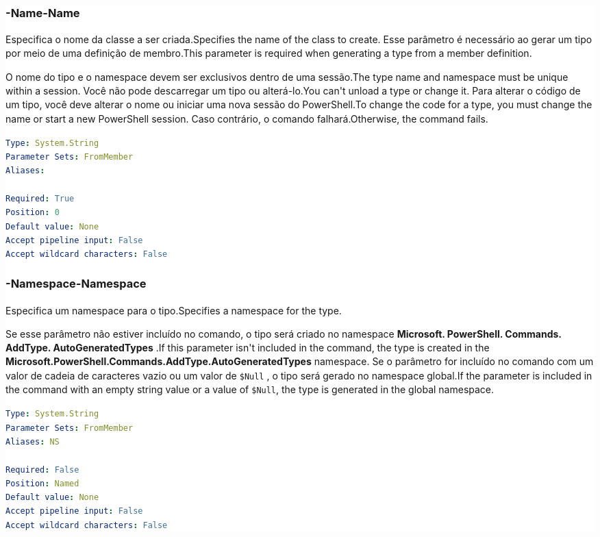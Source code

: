 ### <span data-ttu-id="70bff-232">-Name</span><span class="sxs-lookup"><span data-stu-id="70bff-232">-Name</span></span>

<span data-ttu-id="70bff-233">Especifica o nome da classe a ser criada.</span><span class="sxs-lookup"><span data-stu-id="70bff-233">Specifies the name of the class to create.</span></span> <span data-ttu-id="70bff-234">Esse parâmetro é necessário ao gerar um tipo por meio de uma definição de membro.</span><span class="sxs-lookup"><span data-stu-id="70bff-234">This parameter is required when generating a type from a member definition.</span></span>

<span data-ttu-id="70bff-235">O nome do tipo e o namespace devem ser exclusivos dentro de uma sessão.</span><span class="sxs-lookup"><span data-stu-id="70bff-235">The type name and namespace must be unique within a session.</span></span> <span data-ttu-id="70bff-236">Você não pode descarregar um tipo ou alterá-lo.</span><span class="sxs-lookup"><span data-stu-id="70bff-236">You can't unload a type or change it.</span></span>
<span data-ttu-id="70bff-237">Para alterar o código de um tipo, você deve alterar o nome ou iniciar uma nova sessão do PowerShell.</span><span class="sxs-lookup"><span data-stu-id="70bff-237">To change the code for a type, you must change the name or start a new PowerShell session.</span></span>
<span data-ttu-id="70bff-238">Caso contrário, o comando falhará.</span><span class="sxs-lookup"><span data-stu-id="70bff-238">Otherwise, the command fails.</span></span>

```yaml
Type: System.String
Parameter Sets: FromMember
Aliases:

Required: True
Position: 0
Default value: None
Accept pipeline input: False
Accept wildcard characters: False
```

### <span data-ttu-id="70bff-239">-Namespace</span><span class="sxs-lookup"><span data-stu-id="70bff-239">-Namespace</span></span>

<span data-ttu-id="70bff-240">Especifica um namespace para o tipo.</span><span class="sxs-lookup"><span data-stu-id="70bff-240">Specifies a namespace for the type.</span></span>

<span data-ttu-id="70bff-241">Se esse parâmetro não estiver incluído no comando, o tipo será criado no namespace **Microsoft. PowerShell. Commands. AddType. AutoGeneratedTypes** .</span><span class="sxs-lookup"><span data-stu-id="70bff-241">If this parameter isn't included in the command, the type is created in the **Microsoft.PowerShell.Commands.AddType.AutoGeneratedTypes** namespace.</span></span> <span data-ttu-id="70bff-242">Se o parâmetro for incluído no comando com um valor de cadeia de caracteres vazio ou um valor de `$Null` , o tipo será gerado no namespace global.</span><span class="sxs-lookup"><span data-stu-id="70bff-242">If the parameter is included in the command with an empty string value or a value of `$Null`, the type is generated in the global namespace.</span></span>

```yaml
Type: System.String
Parameter Sets: FromMember
Aliases: NS

Required: False
Position: Named
Default value: None
Accept pipeline input: False
Accept wildcard characters: False
```
